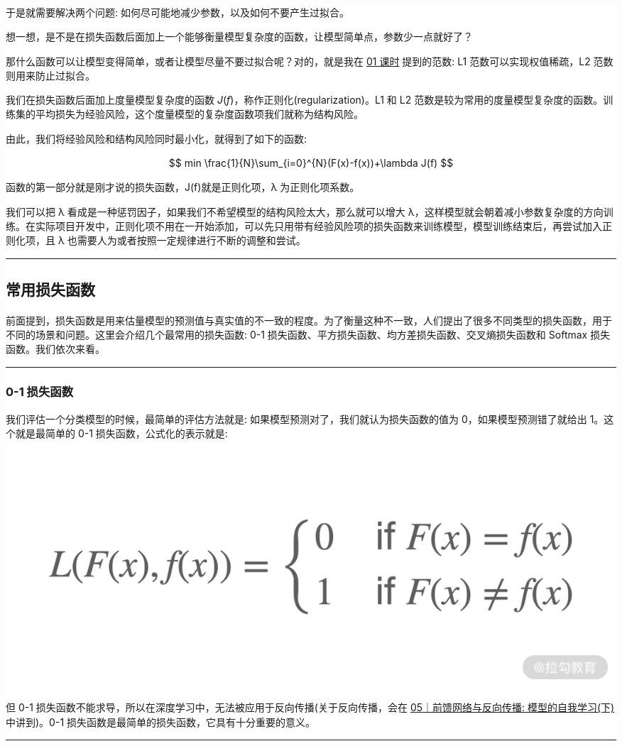 于是就需要解决两个问题: 如何尽可能地减少参数，以及如何不要产生过拟合。

想一想，是不是在损失函数后面加上一个能够衡量模型复杂度的函数，让模型简单点，参数少一点就好了？

那什么函数可以让模型变得简单，或者让模型尽量不要过拟合呢？对的，就是我在 [01 课时](lecture_1.md) 提到的范数: L1 范数可以实现权值稀疏，L2 范数则用来防止过拟合。

我们在损失函数后面加上度量模型复杂度的函数 $J(f)$，称作正则化(regularization)。L1 和 L2 范数是较为常用的度量模型复杂度的函数。训练集的平均损失为经验风险，这个度量模型的复杂度函数项我们就称为结构风险。

由此，我们将经验风险和结构风险同时最小化，就得到了如下的函数:

$$ min \frac{1}{N}\sum_{i=0}^{N}(F(x)-f(x))+\lambda J(f)
$$

函数的第一部分就是刚才说的损失函数，J(f)就是正则化项，λ 为正则化项系数。

我们可以把 λ 看成是一种惩罚因子，如果我们不希望模型的结构风险太大，那么就可以增大
λ，这样模型就会朝着减小参数复杂度的方向训练。在实际项目开发中，正则化项不用在一开始添加，可以先只用带有经验风险项的损失函数来训练模型，模型训练结束后，再尝试加入正则化项，且 λ 也需要人为或者按照一定规律进行不断的调整和尝试。

---

## 常用损失函数

前面提到，损失函数是用来估量模型的预测值与真实值的不一致的程度。为了衡量这种不一致，人们提出了很多不同类型的损失函数，用于不同的场景和问题。这里会介绍几个最常用的损失函数: 0-1 损失函数、平方损失函数、均方差损失函数、交叉熵损失函数和
Softmax 损失函数。我们依次来看。

---

### 0-1 损失函数

我们评估一个分类模型的时候，最简单的评估方法就是: 如果模型预测对了，我们就认为损失函数的值为 0，如果模型预测错了就给出 1。这个就是最简单的 0-1 损失函数，公式化的表示就是:

![](../../images/module_1/4_5.png)

但 0-1 损失函数不能求导，所以在深度学习中，无法被应用于反向传播(关于反向传播，会在 [05｜前馈网络与反向传播: 模型的自我学习(下)](lecture_5.md) 中讲到)。0-1 损失函数是最简单的损失函数，它具有十分重要的意义。

---